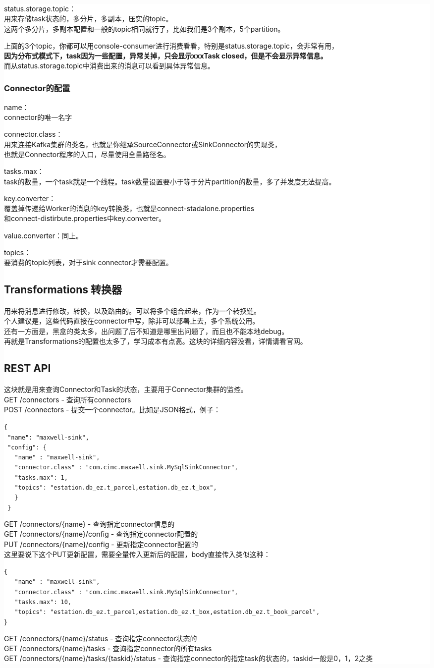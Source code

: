 status.storage.topic：  
用来存储task状态的，多分片，多副本，压实的topic。  
这两个多分片，多副本配置和一般的topic相同就行了，比如我们是3个副本，5个partition。  

上面的3个topic，你都可以用console-consumer进行消费看看，特别是status.storage.topic，会非常有用，  
**因为分布式模式下，task因为一些配置，异常关掉，只会显示xxxTask closed，但是不会显示异常信息。**  
而从status.storage.topic中消费出来的消息可以看到具体异常信息。  

### Connector的配置<a id="sec-1-2-3" name="sec-1-2-3"></a>

name：  
connector的唯一名字  
  
connector.class：  
用来连接Kafka集群的类名，也就是你继承SourceConnector或SinkConnector的实现类，  
也就是Connector程序的入口，尽量使用全量路径名。 
   
tasks.max：  
task的数量，一个task就是一个线程。task数量设置要小于等于分片partition的数量，多了并发度无法提高。  
  
key.converter：  
覆盖掉传递给Worker的消息的key转换类，也就是connect-stadalone.properties  
和connect-distirbute.properties中key.converter。  
   
value.converter：同上。 
     
topics：  
要消费的topic列表，对于sink connector才需要配置。  
  
## Transformations 转换器<a id="sec-1-3" name="sec-1-3"></a>

用来将消息进行修改，转换，以及路由的。可以将多个组合起来，作为一个转换链。  
个人建议是，这些代码直接在connector中写，除非可以部署上去，多个系统公用。  
还有一方面是，黑盒的类太多，出问题了后不知道是哪里出问题了，而且也不能本地debug。  
再就是Transformations的配置也太多了，学习成本有点高。这块的详细内容没看，详情请看官网。  

## REST API<a id="sec-1-4" name="sec-1-4"></a>

这块就是用来查询Connector和Task的状态，主要用于Connector集群的监控。  
GET /connectors - 查询所有connectors  
POST /connectors - 提交一个connector。比如是JSON格式，例子：  
```
{
 "name": "maxwell-sink",
 "config": {
   "name" : "maxwell-sink",
   "connector.class" : "com.cimc.maxwell.sink.MySqlSinkConnector",
   "tasks.max": 1,
   "topics": "estation.db_ez.t_parcel,estation.db_ez.t_box",
   }
 }
 ```
GET /connectors/{name} - 查询指定connector信息的  
GET /connectors/{name}/config - 查询指定connector配置的  
PUT /connectors/{name}/config - 更新指定connector配置的  
这里要说下这个PUT更新配置，需要全量传入更新后的配置，body直接传入类似这种：  
```
{
   "name" : "maxwell-sink",
   "connector.class" : "com.cimc.maxwell.sink.MySqlSinkConnector",
   "tasks.max": 10,
   "topics": "estation.db_ez.t_parcel,estation.db_ez.t_box,estation.db_ez.t_book_parcel",
}
```
GET /connectors/{name}/status - 查询指定connector状态的  
GET /connectors/{name}/tasks - 查询指定connector的所有tasks  
GET /connectors/{name}/tasks/{taskid}/status - 查询指定connector的指定task的状态的，taskid一般是0，1，2之类  